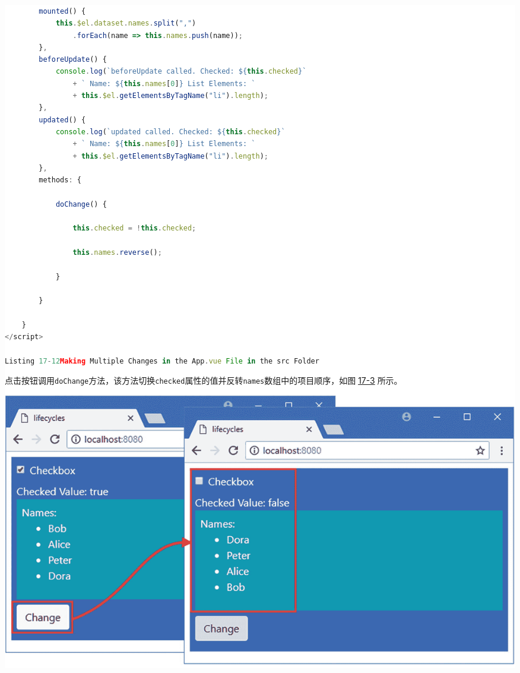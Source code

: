 ```js
        mounted() {
            this.$el.dataset.names.split(",")
                .forEach(name => this.names.push(name));
        },
        beforeUpdate() {
            console.log(`beforeUpdate called. Checked: ${this.checked}`
                + ` Name: ${this.names[0]} List Elements: `
                + this.$el.getElementsByTagName("li").length);
        },
        updated() {
            console.log(`updated called. Checked: ${this.checked}`
                + ` Name: ${this.names[0]} List Elements: `
                + this.$el.getElementsByTagName("li").length);
        },
        methods: {

            doChange() {

                this.checked = !this.checked;

                this.names.reverse();

            }

        }

    }
</script>

Listing 17-12Making Multiple Changes in the App.vue File in the src Folder

```

点击按钮调用`doChange`方法，该方法切换`checked`属性的值并反转`names`数组中的项目顺序，如图 [17-3](#Fig3) 所示。

![img/465686_1_En_17_Fig3_HTML.jpg](img/465686_1_En_17_Fig3_HTML.jpg)
